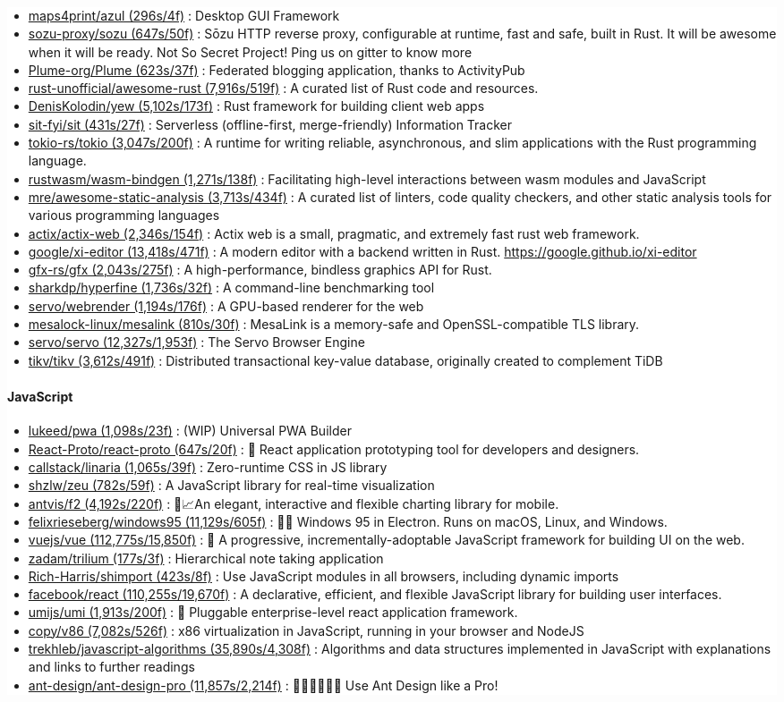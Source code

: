 * [maps4print/azul (296s/4f)](https://github.com/maps4print/azul) : Desktop GUI Framework
* [sozu-proxy/sozu (647s/50f)](https://github.com/sozu-proxy/sozu) : Sōzu HTTP reverse proxy, configurable at runtime, fast and safe, built in Rust. It will be awesome when it will be ready. Not So Secret Project! Ping us on gitter to know more
* [Plume-org/Plume (623s/37f)](https://github.com/Plume-org/Plume) : Federated blogging application, thanks to ActivityPub
* [rust-unofficial/awesome-rust (7,916s/519f)](https://github.com/rust-unofficial/awesome-rust) : A curated list of Rust code and resources.
* [DenisKolodin/yew (5,102s/173f)](https://github.com/DenisKolodin/yew) : Rust framework for building client web apps
* [sit-fyi/sit (431s/27f)](https://github.com/sit-fyi/sit) : Serverless (offline-first, merge-friendly) Information Tracker
* [tokio-rs/tokio (3,047s/200f)](https://github.com/tokio-rs/tokio) : A runtime for writing reliable, asynchronous, and slim applications with the Rust programming language.
* [rustwasm/wasm-bindgen (1,271s/138f)](https://github.com/rustwasm/wasm-bindgen) : Facilitating high-level interactions between wasm modules and JavaScript
* [mre/awesome-static-analysis (3,713s/434f)](https://github.com/mre/awesome-static-analysis) : A curated list of linters, code quality checkers, and other static analysis tools for various programming languages
* [actix/actix-web (2,346s/154f)](https://github.com/actix/actix-web) : Actix web is a small, pragmatic, and extremely fast rust web framework.
* [google/xi-editor (13,418s/471f)](https://github.com/google/xi-editor) : A modern editor with a backend written in Rust. https://google.github.io/xi-editor
* [gfx-rs/gfx (2,043s/275f)](https://github.com/gfx-rs/gfx) : A high-performance, bindless graphics API for Rust.
* [sharkdp/hyperfine (1,736s/32f)](https://github.com/sharkdp/hyperfine) : A command-line benchmarking tool
* [servo/webrender (1,194s/176f)](https://github.com/servo/webrender) : A GPU-based renderer for the web
* [mesalock-linux/mesalink (810s/30f)](https://github.com/mesalock-linux/mesalink) : MesaLink is a memory-safe and OpenSSL-compatible TLS library.
* [servo/servo (12,327s/1,953f)](https://github.com/servo/servo) : The Servo Browser Engine
* [tikv/tikv (3,612s/491f)](https://github.com/tikv/tikv) : Distributed transactional key-value database, originally created to complement TiDB

#### JavaScript
* [lukeed/pwa (1,098s/23f)](https://github.com/lukeed/pwa) : (WIP) Universal PWA Builder
* [React-Proto/react-proto (647s/20f)](https://github.com/React-Proto/react-proto) : 🎨 React application prototyping tool for developers and designers.
* [callstack/linaria (1,065s/39f)](https://github.com/callstack/linaria) : Zero-runtime CSS in JS library
* [shzlw/zeu (782s/59f)](https://github.com/shzlw/zeu) : A JavaScript library for real-time visualization
* [antvis/f2 (4,192s/220f)](https://github.com/antvis/f2) : 📱📈An elegant, interactive and flexible charting library for mobile.
* [felixrieseberg/windows95 (11,129s/605f)](https://github.com/felixrieseberg/windows95) : 💩🚀 Windows 95 in Electron. Runs on macOS, Linux, and Windows.
* [vuejs/vue (112,775s/15,850f)](https://github.com/vuejs/vue) : 🖖 A progressive, incrementally-adoptable JavaScript framework for building UI on the web.
* [zadam/trilium (177s/3f)](https://github.com/zadam/trilium) : Hierarchical note taking application
* [Rich-Harris/shimport (423s/8f)](https://github.com/Rich-Harris/shimport) : Use JavaScript modules in all browsers, including dynamic imports
* [facebook/react (110,255s/19,670f)](https://github.com/facebook/react) : A declarative, efficient, and flexible JavaScript library for building user interfaces.
* [umijs/umi (1,913s/200f)](https://github.com/umijs/umi) : 🌋 Pluggable enterprise-level react application framework.
* [copy/v86 (7,082s/526f)](https://github.com/copy/v86) : x86 virtualization in JavaScript, running in your browser and NodeJS
* [trekhleb/javascript-algorithms (35,890s/4,308f)](https://github.com/trekhleb/javascript-algorithms) : Algorithms and data structures implemented in JavaScript with explanations and links to further readings
* [ant-design/ant-design-pro (11,857s/2,214f)](https://github.com/ant-design/ant-design-pro) : 👨🏻‍💻👩🏻‍💻 Use Ant Design like a Pro!